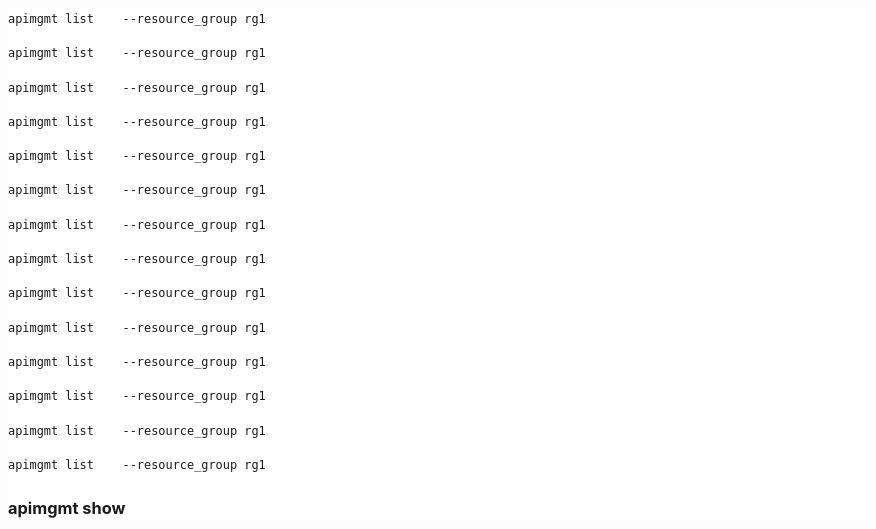 
```
apimgmt list    --resource_group rg1
```


```
apimgmt list    --resource_group rg1
```


```
apimgmt list    --resource_group rg1
```


```
apimgmt list    --resource_group rg1
```


```
apimgmt list    --resource_group rg1
```


```
apimgmt list    --resource_group rg1
```


```
apimgmt list    --resource_group rg1
```


```
apimgmt list    --resource_group rg1
```


```
apimgmt list    --resource_group rg1
```


```
apimgmt list    --resource_group rg1
```


```
apimgmt list    --resource_group rg1
```


```
apimgmt list    --resource_group rg1
```


```
apimgmt list    --resource_group rg1
```


```
apimgmt list    --resource_group rg1
```
### apimgmt show
